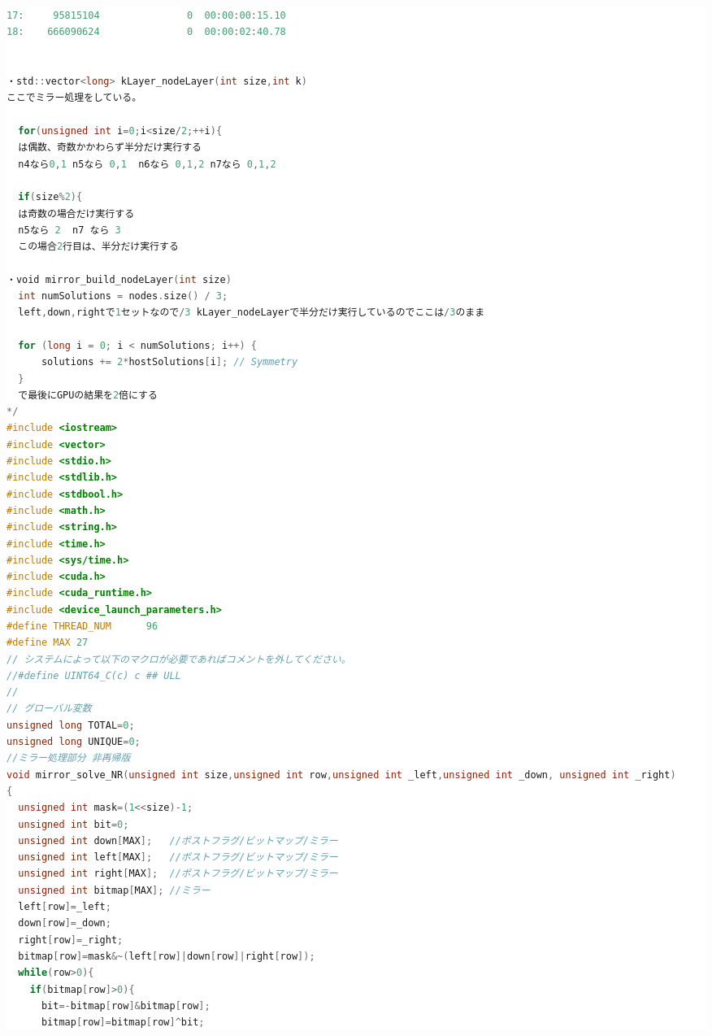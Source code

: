 ```c :02CUDA_Mirror.cu
17:     95815104               0  00:00:00:15.10
18:    666090624               0  00:00:02:40.78


・std::vector<long> kLayer_nodeLayer(int size,int k)
ここでミラー処理をしている。

  for(unsigned int i=0;i<size/2;++i){
  は偶数、奇数かかわらず半分だけ実行する
  n4なら0,1 n5なら 0,1  n6なら 0,1,2 n7なら 0,1,2

  if(size%2){                 
  は奇数の場合だけ実行する
  n5なら 2  n7 なら 3
  この場合2行目は、半分だけ実行する

・void mirror_build_nodeLayer(int size)
  int numSolutions = nodes.size() / 3; 
  left,down,rightで1セットなので/3 kLayer_nodeLayerで半分だけ実行しているのでここは/3のまま

  for (long i = 0; i < numSolutions; i++) {
      solutions += 2*hostSolutions[i]; // Symmetry
  }
  で最後にGPUの結果を2倍にする
*/
#include <iostream>
#include <vector>
#include <stdio.h>
#include <stdlib.h>
#include <stdbool.h>
#include <math.h>
#include <string.h>
#include <time.h>
#include <sys/time.h>
#include <cuda.h>
#include <cuda_runtime.h>
#include <device_launch_parameters.h>
#define THREAD_NUM		96
#define MAX 27
// システムによって以下のマクロが必要であればコメントを外してください。
//#define UINT64_C(c) c ## ULL
//
// グローバル変数
unsigned long TOTAL=0; 
unsigned long UNIQUE=0;
//ミラー処理部分 非再帰版
void mirror_solve_NR(unsigned int size,unsigned int row,unsigned int _left,unsigned int _down, unsigned int _right)
{
  unsigned int mask=(1<<size)-1;
  unsigned int bit=0;
  unsigned int down[MAX];   //ポストフラグ/ビットマップ/ミラー
  unsigned int left[MAX];   //ポストフラグ/ビットマップ/ミラー
  unsigned int right[MAX];  //ポストフラグ/ビットマップ/ミラー
  unsigned int bitmap[MAX]; //ミラー
  left[row]=_left;
  down[row]=_down;
  right[row]=_right;
  bitmap[row]=mask&~(left[row]|down[row]|right[row]);
  while(row>0){
    if(bitmap[row]>0){
      bit=-bitmap[row]&bitmap[row];
      bitmap[row]=bitmap[row]^bit;
```